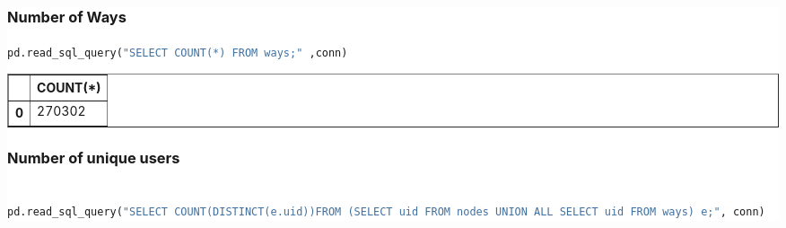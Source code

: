 

### Number of Ways


```python
pd.read_sql_query("SELECT COUNT(*) FROM ways;" ,conn)

```




<div>
<style>
    .dataframe thead tr:only-child th {
        text-align: right;
    }

    .dataframe thead th {
        text-align: left;
    }

    .dataframe tbody tr th {
        vertical-align: top;
    }
</style>
<table border="1" class="dataframe">
  <thead>
    <tr style="text-align: right;">
      <th></th>
      <th>COUNT(*)</th>
    </tr>
  </thead>
  <tbody>
    <tr>
      <th>0</th>
      <td>270302</td>
    </tr>
  </tbody>
</table>
</div>



### Number of unique users


```python

pd.read_sql_query("SELECT COUNT(DISTINCT(e.uid))FROM (SELECT uid FROM nodes UNION ALL SELECT uid FROM ways) e;", conn)
```


<div>
<style>
    .dataframe thead tr:only-child th {
        text-align: right;
    }
